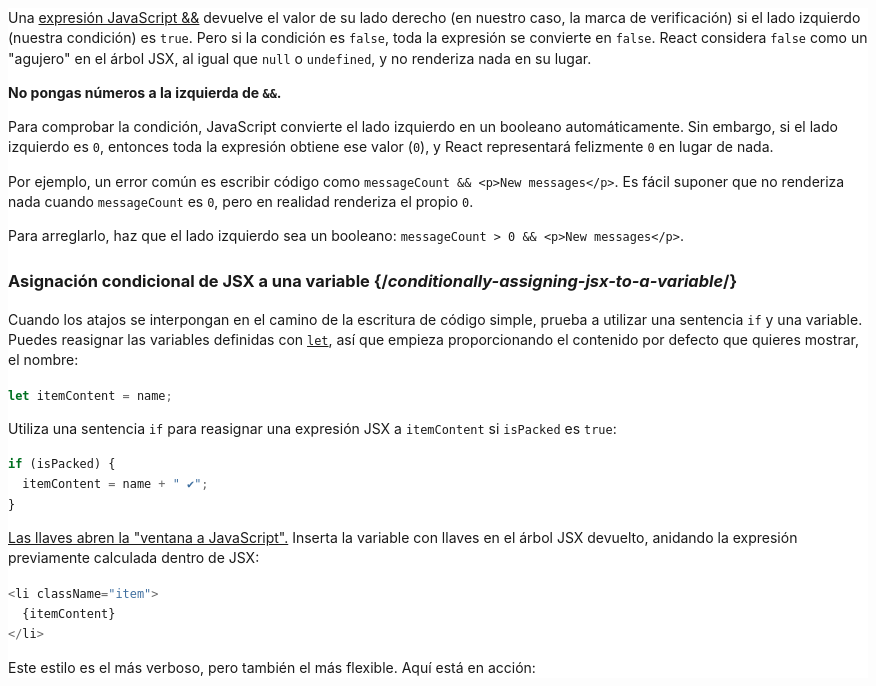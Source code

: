 </Sandpack>

Una [expresión JavaScript &&](https://developer.mozilla.org/en-US/docs/Web/JavaScript/Reference/Operators/Logical_AND) devuelve el valor de su lado derecho (en nuestro caso, la marca de verificación) si el lado izquierdo (nuestra condición) es `true`. Pero si la condición es `false`, toda la expresión se convierte en `false`. React considera `false` como un "agujero" en el árbol JSX, al igual que `null` o `undefined`, y no renderiza nada en su lugar.


<Gotcha>

**No pongas números a la izquierda de `&&`.**

Para comprobar la condición, JavaScript convierte el lado izquierdo en un booleano automáticamente. Sin embargo, si el lado izquierdo es `0`, entonces toda la expresión obtiene ese valor (`0`), y React representará felizmente `0` en lugar de nada.

Por ejemplo, un error común es escribir código como `messageCount && <p>New messages</p>`. Es fácil suponer que no renderiza nada cuando `messageCount` es `0`, pero en realidad renderiza el propio `0`.

Para arreglarlo, haz que el lado izquierdo sea un booleano: `messageCount > 0 && <p>New messages</p>`.

</Gotcha>

### Asignación condicional de JSX a una variable {/*conditionally-assigning-jsx-to-a-variable*/}

Cuando los atajos se interpongan en el camino de la escritura de código simple, prueba a utilizar una sentencia `if` y una variable. Puedes reasignar las variables definidas con [`let`](https://developer.mozilla.org/es/docs/Web/JavaScript/Reference/Statements/let), así que empieza proporcionando el contenido por defecto que quieres mostrar, el nombre:

```js
let itemContent = name;
```

Utiliza una sentencia `if` para reasignar una expresión JSX a `itemContent` si `isPacked` es `true`:

```js
if (isPacked) {
  itemContent = name + " ✔";
}
```

[Las llaves abren la "ventana a JavaScript".](/learn/javascript-in-jsx-with-curly-braces#using-curly-braces-a-window-into-the-javascript-world) Inserta la variable con llaves en el árbol JSX devuelto, anidando la expresión previamente calculada dentro de JSX:

```js
<li className="item">
  {itemContent}
</li>
```

Este estilo es el más verboso, pero también el más flexible. Aquí está en acción:
